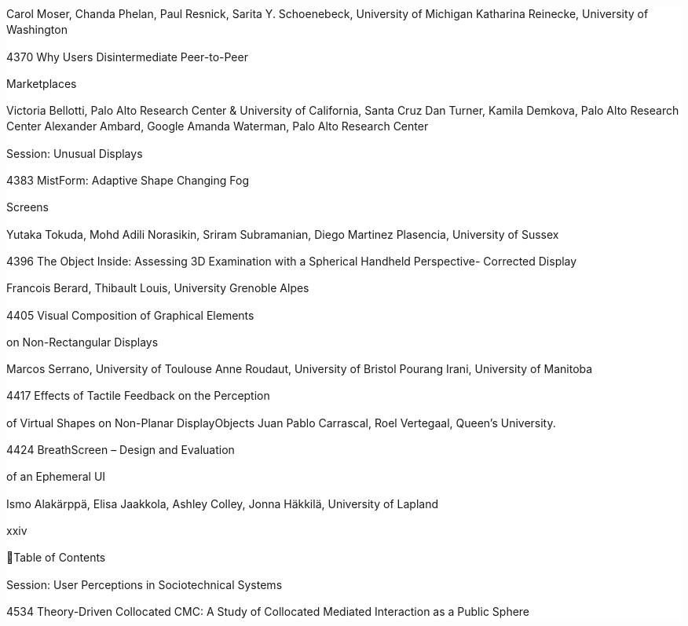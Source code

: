 Carol Moser, Chanda Phelan, Paul Resnick,
Sarita Y. Schoenebeck, University of Michigan
Katharina Reinecke, University of Washington

4370  Why Users Disintermediate Peer-to-Peer

Marketplaces

Victoria Bellotti, Palo Alto Research Center &
University of California, Santa Cruz
Dan Turner, Kamila Demkova, Palo Alto Research
Center
Alexander Ambard, Google
Amanda Waterman, Palo Alto Research Center

Session: Unusual Displays

4383  MistForm: Adaptive Shape Changing Fog

Screens

Yutaka Tokuda, Mohd Adili Norasikin,
Sriram Subramanian, Diego Martinez Plasencia,
University of Sussex

4396  The Object Inside: Assessing 3D Examination
with a Spherical Handheld Perspective-
Corrected Display

Francois Berard, Thibault Louis, University Grenoble
Alpes

4405  Visual Composition of Graphical Elements

on Non-Rectangular Displays

Marcos Serrano, University of Toulouse
Anne Roudaut, University of Bristol
Pourang Irani, University of Manitoba

4417  Effects of Tactile Feedback on the Perception

of Virtual Shapes on Non-Planar DisplayObjects
Juan Pablo Carrascal, Roel Vertegaal, Queen’s
University.

4424  BreathScreen – Design and Evaluation

of an Ephemeral UI

Ismo Alakärppä, Elisa Jaakkola, Ashley Colley,
Jonna Häkkilä, University of Lapland

xxiv

Table of Contents

Session: User Perceptions in Sociotechnical
Systems

4534  Theory-Driven Collocated CMC: A Study of
Collocated Mediated Interaction as a Public
Sphere
